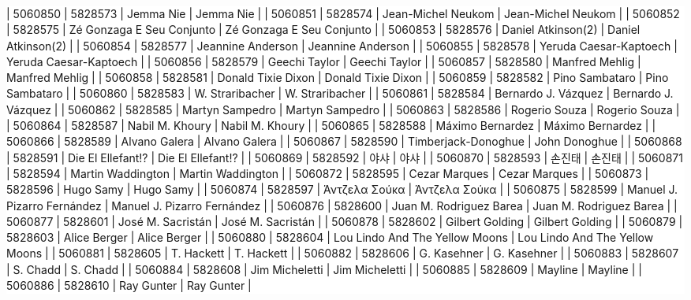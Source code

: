 | 5060850 | 5828573 | Jemma Nie | Jemma Nie |
| 5060851 | 5828574 | Jean-Michel Neukom | Jean-Michel Neukom |
| 5060852 | 5828575 | Zé Gonzaga E Seu Conjunto | Zé Gonzaga E Seu Conjunto |
| 5060853 | 5828576 | Daniel Atkinson(2) | Daniel Atkinson(2) |
| 5060854 | 5828577 | Jeannine Anderson | Jeannine Anderson |
| 5060855 | 5828578 | Yeruda Caesar-Kaptoech | Yeruda Caesar-Kaptoech |
| 5060856 | 5828579 | Geechi Taylor | Geechi Taylor |
| 5060857 | 5828580 | Manfred Mehlig | Manfred Mehlig |
| 5060858 | 5828581 | Donald Tixie Dixon | Donald Tixie Dixon |
| 5060859 | 5828582 | Pino Sambataro | Pino Sambataro |
| 5060860 | 5828583 | W. Straribacher | W. Straribacher |
| 5060861 | 5828584 | Bernardo J. Vázquez | Bernardo J. Vázquez |
| 5060862 | 5828585 | Martyn Sampedro | Martyn Sampedro |
| 5060863 | 5828586 | Rogerio Souza | Rogerio Souza |
| 5060864 | 5828587 | Nabil M. Khoury | Nabil M. Khoury |
| 5060865 | 5828588 | Máximo Bernardez | Máximo Bernardez |
| 5060866 | 5828589 | Alvano Galera | Alvano Galera |
| 5060867 | 5828590 | Timberjack-Donoghue | John Donoghue |
| 5060868 | 5828591 | Die El Ellefant!? | Die El Ellefant!? |
| 5060869 | 5828592 | 야샤 | 야샤 |
| 5060870 | 5828593 | 손진태 | 손진태 |
| 5060871 | 5828594 | Martin Waddington | Martin Waddington |
| 5060872 | 5828595 | Cezar Marques | Cezar Marques |
| 5060873 | 5828596 | Hugo Samy | Hugo Samy |
| 5060874 | 5828597 | Άντζελα Σούκα | Άντζελα Σούκα |
| 5060875 | 5828599 | Manuel J. Pizarro Fernández | Manuel J. Pizarro Fernández |
| 5060876 | 5828600 | Juan M. Rodriguez Barea | Juan M. Rodriguez Barea |
| 5060877 | 5828601 | José M. Sacristán | José M. Sacristán |
| 5060878 | 5828602 | Gilbert Golding | Gilbert Golding |
| 5060879 | 5828603 | Alice Berger | Alice Berger |
| 5060880 | 5828604 | Lou Lindo And The Yellow Moons | Lou Lindo And The Yellow Moons |
| 5060881 | 5828605 | T. Hackett | T. Hackett |
| 5060882 | 5828606 | G. Kasehner | G. Kasehner |
| 5060883 | 5828607 | S. Chadd | S. Chadd |
| 5060884 | 5828608 | Jim Micheletti | Jim Micheletti |
| 5060885 | 5828609 | Mayline | Mayline |
| 5060886 | 5828610 | Ray Gunter | Ray Gunter |
